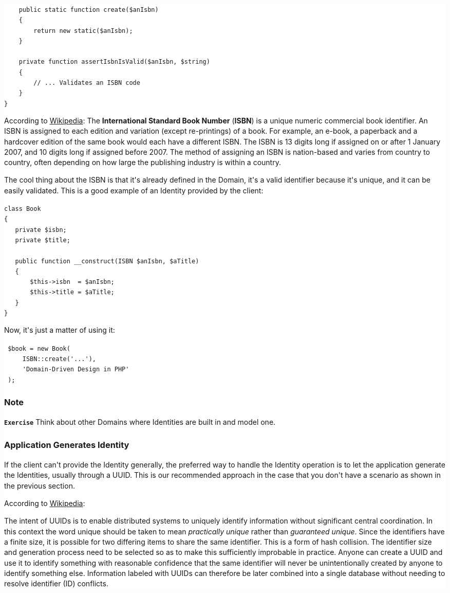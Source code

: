         public static function create($anIsbn)
        {
            return new static($anIsbn);
        }
    
        private function assertIsbnIsValid($anIsbn, $string)
        {
            // ... Validates an ISBN code
        }
    }


According to [Wikipedia](https://en.wikipedia.org/wiki/International_Standard_Book_Number): The **International Standard Book Number** (**ISBN**) is a unique numeric commercial book identifier. An ISBN is assigned to each edition and variation (except re-printings) of a book. For example, an e-book, a paperback and a hardcover edition of the same book would each have a different ISBN. The ISBN is 13 digits long if assigned on or after 1 January 2007, and 10 digits long if assigned before 2007. The method of assigning an ISBN is nation-based and varies from country to country, often depending on how large the publishing industry is within a country.

The cool thing about the ISBN is that it's already defined in the Domain, it's a valid identifier because it's unique, and it can be easily validated. This is a good example of an Identity provided by the client:

    class Book
    {
       private $isbn;
       private $title;
    
       public function __construct(ISBN $anIsbn, $aTitle)
       {
           $this->isbn  = $anIsbn;
           $this->title = $aTitle;
       }
    } 

Now, it's just a matter of using it:

     $book = new Book(
         ISBN::create('...'),
         'Domain-Driven Design in PHP'
     ); 

### Note

**`Exercise`** Think about other Domains where Identities are built in and model one.

### Application Generates Identity

If the client can't provide the Identity generally, the preferred way to handle the Identity operation is to let the application generate the Identities, usually through a UUID. This is our recommended approach in the case that you don't have a scenario as shown in the previous section.

According to [Wikipedia](https://en.wikipedia.org/wiki/Universally_unique_identifier):

The intent of UUIDs is to enable distributed systems to uniquely identify information without significant central coordination. In this context the word unique should be taken to mean _practically unique_ rather than _guaranteed unique_. Since the identifiers have a finite size, it is possible for two differing items to share the same identifier. This is a form of hash collision. The identifier size and generation process need to be selected so as to make this sufficiently improbable in practice. Anyone can create a UUID and use it to identify something with reasonable confidence that the same identifier will never be unintentionally created by anyone to identify something else. Information labeled with  UUIDs can therefore be later combined into a single database without needing to resolve identifier (ID) conflicts.
